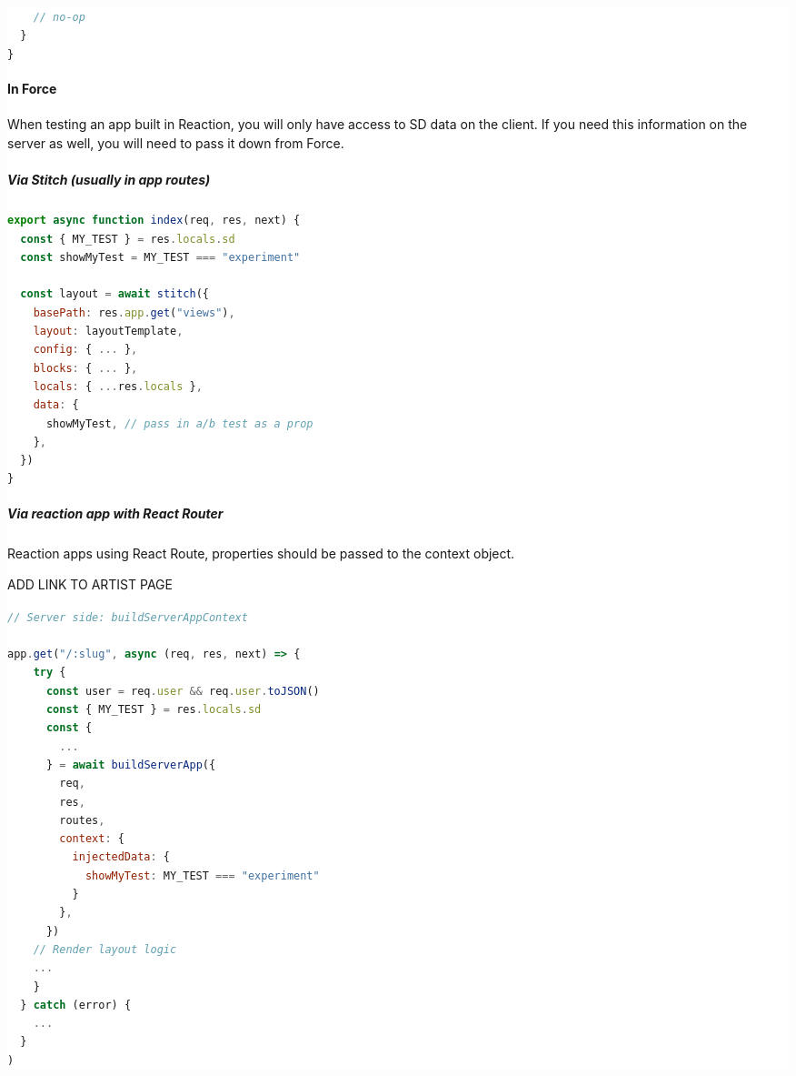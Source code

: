```javascript
    // no-op
  }
}
```

#### In Force

When testing an app built in Reaction, you will only have access to SD data on the client. If you need this information on the server as well, you will need to pass it down from Force.

##### Via Stitch (usually in app routes)

```javascript
export async function index(req, res, next) {
  const { MY_TEST } = res.locals.sd
  const showMyTest = MY_TEST === "experiment"

  const layout = await stitch({
    basePath: res.app.get("views"),
    layout: layoutTemplate,
    config: { ... },
    blocks: { ... },
    locals: { ...res.locals },
    data: {
      showMyTest, // pass in a/b test as a prop
    },
  })
}
```

##### Via reaction app with React Router

Reaction apps using React Route, properties should be passed to the context object.

ADD LINK TO ARTIST PAGE

```javascript
// Server side: buildServerAppContext

app.get("/:slug", async (req, res, next) => {
    try {
      const user = req.user && req.user.toJSON()
      const { MY_TEST } = res.locals.sd
      const {
        ...
      } = await buildServerApp({
        req,
        res,
        routes,
        context: {
          injectedData: {
            showMyTest: MY_TEST === "experiment"
          }
        },
      })
    // Render layout logic
    ...
    }
  } catch (error) {
    ...
  }
)
```
